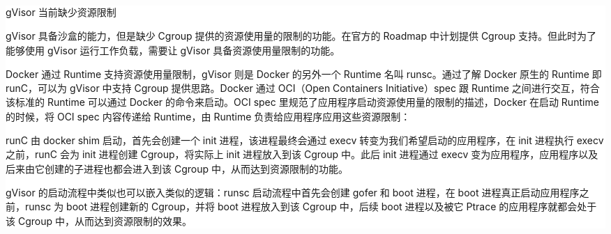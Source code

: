 gVisor 当前缺少资源限制

gVisor 具备沙盒的能力，但是缺少 Cgroup 提供的资源使用量的限制的功能。在官方的 Roadmap 中计划提供 Cgroup 支持。但此时为了能够使用 gVisor 运行工作负载，需要让 gVisor 具备资源使用量限制的功能。

Docker 通过 Runtime 支持资源使用量限制，gVisor 则是 Docker 的另外一个 Runtime 名叫 runsc。通过了解 Docker 原生的 Runtime 即 runC，可以为 gVisor 中支持 Cgroup 提供思路。Docker 通过 OCI（Open Containers Initiative）spec 跟 Runtime 之间进行交互，符合该标准的 Runtime 可以通过 Docker 的命令来启动。OCI spec 里规范了应用程序启动资源使用量的限制的描述，Docker 在启动 Runtime 的时候，将 OCI spec 内容传递给 Runtime，由 Runtime 负责给应用程序应用这些资源限制：

runC 由 docker shim 启动，首先会创建一个 init 进程，该进程最终会通过 execv 转变为我们希望启动的应用程序，在 init 进程执行 execv 之前，runC 会为 init 进程创建 Cgroup，将实际上 init 进程放入到该 Cgroup 中。此后 init 进程通过 execv 变为应用程序，应用程序以及后来由它创建的子进程也都会进入到该 Cgroup 中，从而达到资源限制的功能。

gVisor 的启动流程中类似也可以嵌入类似的逻辑：runsc 启动流程中首先会创建 gofer 和 boot 进程，在 boot 进程真正启动应用程序之前，runsc 为 boot 进程创建新的 Cgroup，并将 boot 进程放入到该 Cgroup 中，后续 boot 进程以及被它 Ptrace 的应用程序就都会处于该 Cgroup 中，从而达到资源限制的效果。